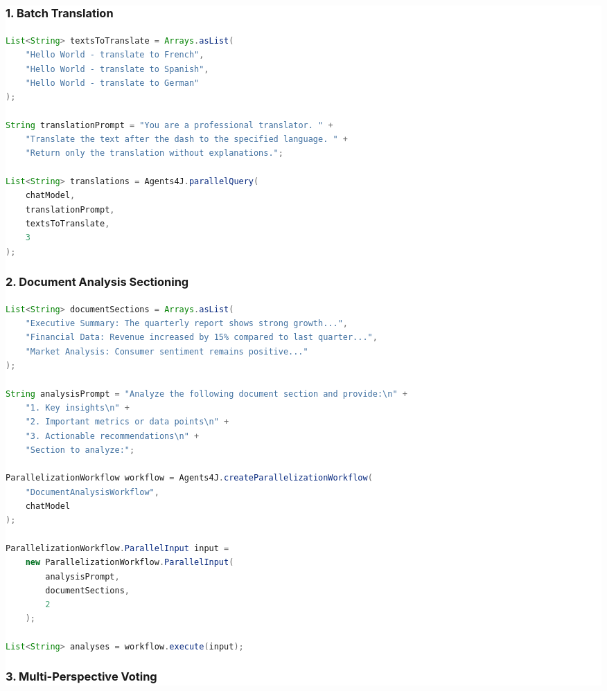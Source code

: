 ### 1. Batch Translation

```java
List<String> textsToTranslate = Arrays.asList(
    "Hello World - translate to French",
    "Hello World - translate to Spanish", 
    "Hello World - translate to German"
);

String translationPrompt = "You are a professional translator. " +
    "Translate the text after the dash to the specified language. " +
    "Return only the translation without explanations.";

List<String> translations = Agents4J.parallelQuery(
    chatModel,
    translationPrompt,
    textsToTranslate,
    3
);
```

### 2. Document Analysis Sectioning

```java
List<String> documentSections = Arrays.asList(
    "Executive Summary: The quarterly report shows strong growth...",
    "Financial Data: Revenue increased by 15% compared to last quarter...",
    "Market Analysis: Consumer sentiment remains positive..."
);

String analysisPrompt = "Analyze the following document section and provide:\n" +
    "1. Key insights\n" +
    "2. Important metrics or data points\n" +
    "3. Actionable recommendations\n" +
    "Section to analyze:";

ParallelizationWorkflow workflow = Agents4J.createParallelizationWorkflow(
    "DocumentAnalysisWorkflow",
    chatModel
);

ParallelizationWorkflow.ParallelInput input = 
    new ParallelizationWorkflow.ParallelInput(
        analysisPrompt,
        documentSections,
        2
    );

List<String> analyses = workflow.execute(input);
```

### 3. Multi-Perspective Voting
